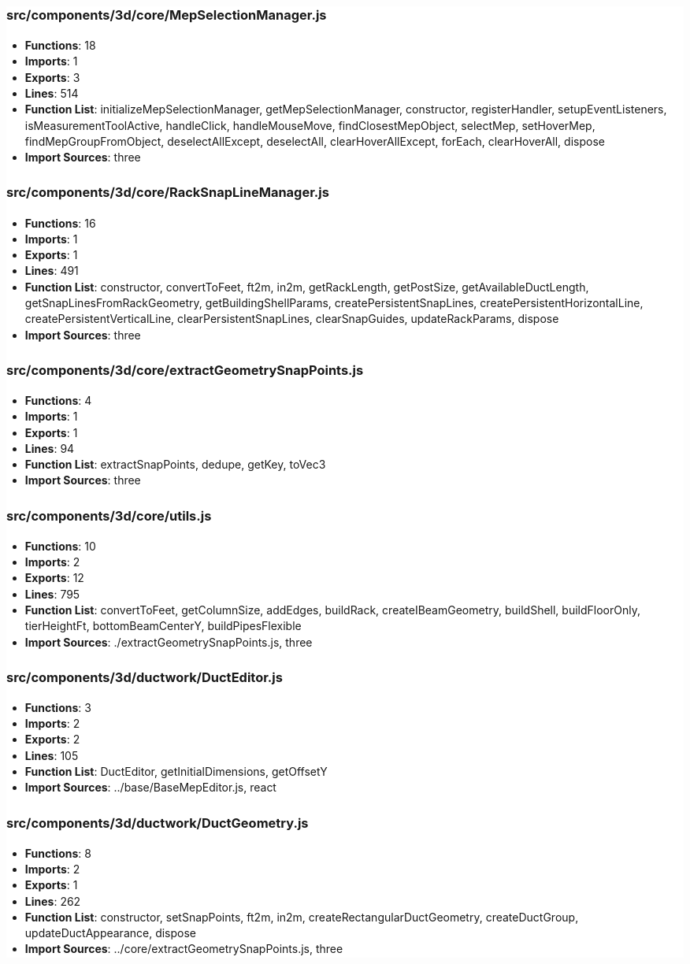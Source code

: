 ### src/components/3d/core/MepSelectionManager.js
- **Functions**: 18
- **Imports**: 1
- **Exports**: 3
- **Lines**: 514
- **Function List**: initializeMepSelectionManager, getMepSelectionManager, constructor, registerHandler, setupEventListeners, isMeasurementToolActive, handleClick, handleMouseMove, findClosestMepObject, selectMep, setHoverMep, findMepGroupFromObject, deselectAllExcept, deselectAll, clearHoverAllExcept, forEach, clearHoverAll, dispose
- **Import Sources**: three

### src/components/3d/core/RackSnapLineManager.js
- **Functions**: 16
- **Imports**: 1
- **Exports**: 1
- **Lines**: 491
- **Function List**: constructor, convertToFeet, ft2m, in2m, getRackLength, getPostSize, getAvailableDuctLength, getSnapLinesFromRackGeometry, getBuildingShellParams, createPersistentSnapLines, createPersistentHorizontalLine, createPersistentVerticalLine, clearPersistentSnapLines, clearSnapGuides, updateRackParams, dispose
- **Import Sources**: three

### src/components/3d/core/extractGeometrySnapPoints.js
- **Functions**: 4
- **Imports**: 1
- **Exports**: 1
- **Lines**: 94
- **Function List**: extractSnapPoints, dedupe, getKey, toVec3
- **Import Sources**: three

### src/components/3d/core/utils.js
- **Functions**: 10
- **Imports**: 2
- **Exports**: 12
- **Lines**: 795
- **Function List**: convertToFeet, getColumnSize, addEdges, buildRack, createIBeamGeometry, buildShell, buildFloorOnly, tierHeightFt, bottomBeamCenterY, buildPipesFlexible
- **Import Sources**: ./extractGeometrySnapPoints.js, three

### src/components/3d/ductwork/DuctEditor.js
- **Functions**: 3
- **Imports**: 2
- **Exports**: 2
- **Lines**: 105
- **Function List**: DuctEditor, getInitialDimensions, getOffsetY
- **Import Sources**: ../base/BaseMepEditor.js, react

### src/components/3d/ductwork/DuctGeometry.js
- **Functions**: 8
- **Imports**: 2
- **Exports**: 1
- **Lines**: 262
- **Function List**: constructor, setSnapPoints, ft2m, in2m, createRectangularDuctGeometry, createDuctGroup, updateDuctAppearance, dispose
- **Import Sources**: ../core/extractGeometrySnapPoints.js, three
